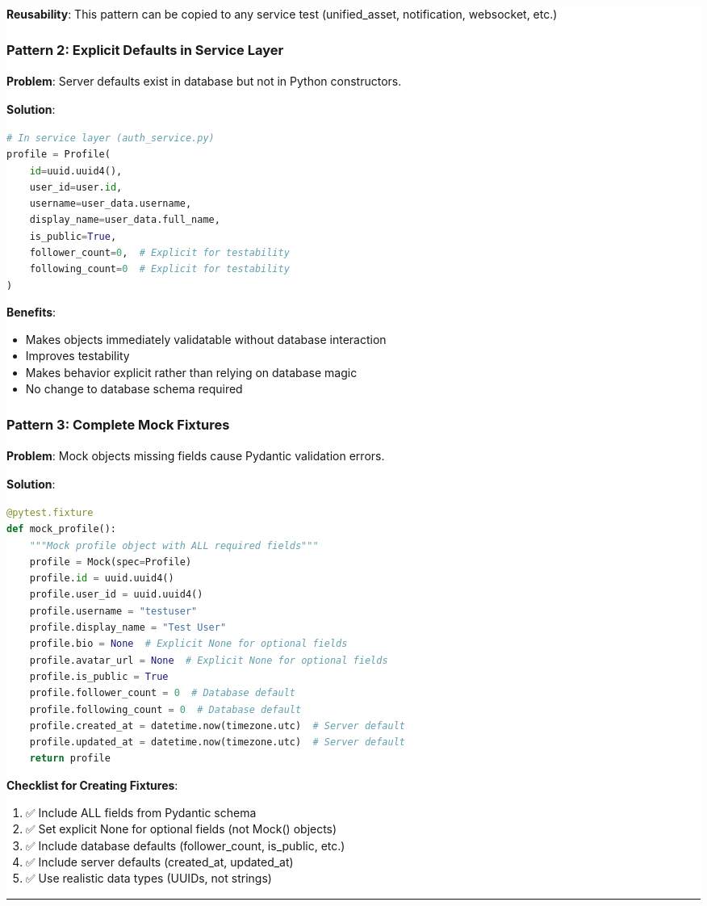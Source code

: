 **Reusability**:
This pattern can be copied to any service test (unified_asset, notification, websocket, etc.)

### Pattern 2: Explicit Defaults in Service Layer

**Problem**: Server defaults exist in database but not in Python constructors.

**Solution**:
```python
# In service layer (auth_service.py)
profile = Profile(
    id=uuid.uuid4(),
    user_id=user.id,
    username=user_data.username,
    display_name=user_data.full_name,
    is_public=True,
    follower_count=0,  # Explicit for testability
    following_count=0  # Explicit for testability
)
```

**Benefits**:
- Makes objects immediately validatable without database interaction
- Improves testability
- Makes behavior explicit rather than relying on database magic
- No change to database schema required

### Pattern 3: Complete Mock Fixtures

**Problem**: Mock objects missing fields cause Pydantic validation errors.

**Solution**:
```python
@pytest.fixture
def mock_profile():
    """Mock profile object with ALL required fields"""
    profile = Mock(spec=Profile)
    profile.id = uuid.uuid4()
    profile.user_id = uuid.uuid4()
    profile.username = "testuser"
    profile.display_name = "Test User"
    profile.bio = None  # Explicit None for optional fields
    profile.avatar_url = None  # Explicit None for optional fields
    profile.is_public = True
    profile.follower_count = 0  # Database default
    profile.following_count = 0  # Database default
    profile.created_at = datetime.now(timezone.utc)  # Server default
    profile.updated_at = datetime.now(timezone.utc)  # Server default
    return profile
```

**Checklist for Creating Fixtures**:
1. ✅ Include ALL fields from Pydantic schema
2. ✅ Set explicit None for optional fields (not Mock() objects)
3. ✅ Include database defaults (follower_count, is_public, etc.)
4. ✅ Include server defaults (created_at, updated_at)
5. ✅ Use realistic data types (UUIDs, not strings)

---